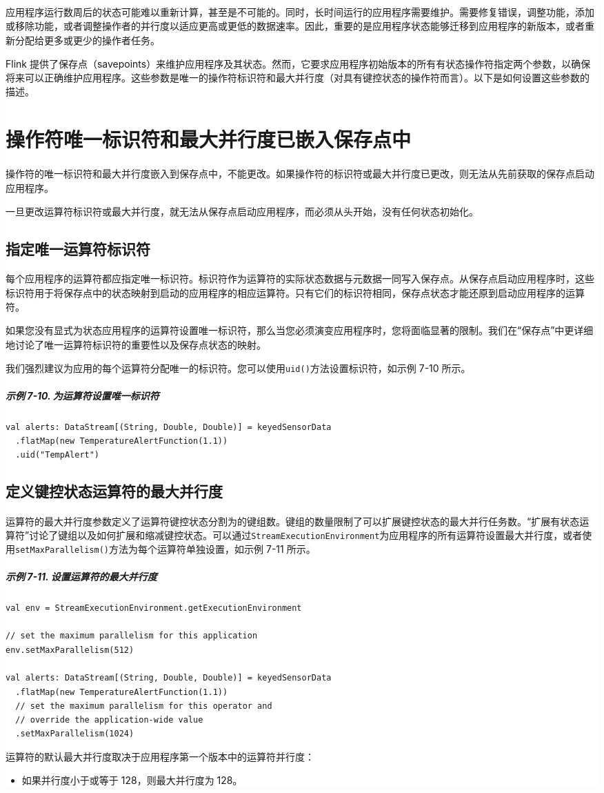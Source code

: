 应用程序运行数周后的状态可能难以重新计算，甚至是不可能的。同时，长时间运行的应用程序需要维护。需要修复错误，调整功能，添加或移除功能，或者调整操作者的并行度以适应更高或更低的数据速率。因此，重要的是应用程序状态能够迁移到应用程序的新版本，或者重新分配给更多或更少的操作者任务。

Flink 提供了保存点（savepoints）来维护应用程序及其状态。然而，它要求应用程序初始版本的所有有状态操作符指定两个参数，以确保将来可以正确维护应用程序。这些参数是唯一的操作符标识符和最大并行度（对具有键控状态的操作符而言）。以下是如何设置这些参数的描述。

# 操作符唯一标识符和最大并行度已嵌入保存点中

操作符的唯一标识符和最大并行度嵌入到保存点中，不能更改。如果操作符的标识符或最大并行度已更改，则无法从先前获取的保存点启动应用程序。

一旦更改运算符标识符或最大并行度，就无法从保存点启动应用程序，而必须从头开始，没有任何状态初始化。

## 指定唯一运算符标识符

每个应用程序的运算符都应指定唯一标识符。标识符作为运算符的实际状态数据与元数据一同写入保存点。从保存点启动应用程序时，这些标识符用于将保存点中的状态映射到启动的应用程序的相应运算符。只有它们的标识符相同，保存点状态才能还原到启动应用程序的运算符。

如果您没有显式为状态应用程序的运算符设置唯一标识符，那么当您必须演变应用程序时，您将面临显著的限制。我们在“保存点”中更详细地讨论了唯一运算符标识符的重要性以及保存点状态的映射。

我们强烈建议为应用的每个运算符分配唯一的标识符。您可以使用`uid()`方法设置标识符，如示例 7-10 所示。

##### 示例 7-10\. 为运算符设置唯一标识符

```
val alerts: DataStream[(String, Double, Double)] = keyedSensorData
  .flatMap(new TemperatureAlertFunction(1.1))  
  .uid("TempAlert")

```

## 定义键控状态运算符的最大并行度

运算符的最大并行度参数定义了运算符键控状态分割为的键组数。键组的数量限制了可以扩展键控状态的最大并行任务数。“扩展有状态运算符”讨论了键组以及如何扩展和缩减键控状态。可以通过`StreamExecutionEnvironment`为应用程序的所有运算符设置最大并行度，或者使用`setMaxParallelism()`方法为每个运算符单独设置，如示例 7-11 所示。

##### 示例 7-11\. 设置运算符的最大并行度

```
val env = StreamExecutionEnvironment.getExecutionEnvironment

// set the maximum parallelism for this application
env.setMaxParallelism(512)

val alerts: DataStream[(String, Double, Double)] = keyedSensorData
  .flatMap(new TemperatureAlertFunction(1.1))
  // set the maximum parallelism for this operator and
  // override the application-wide value
  .setMaxParallelism(1024)

```

运算符的默认最大并行度取决于应用程序第一个版本中的运算符并行度：

+   如果并行度小于或等于 128，则最大并行度为 128。
